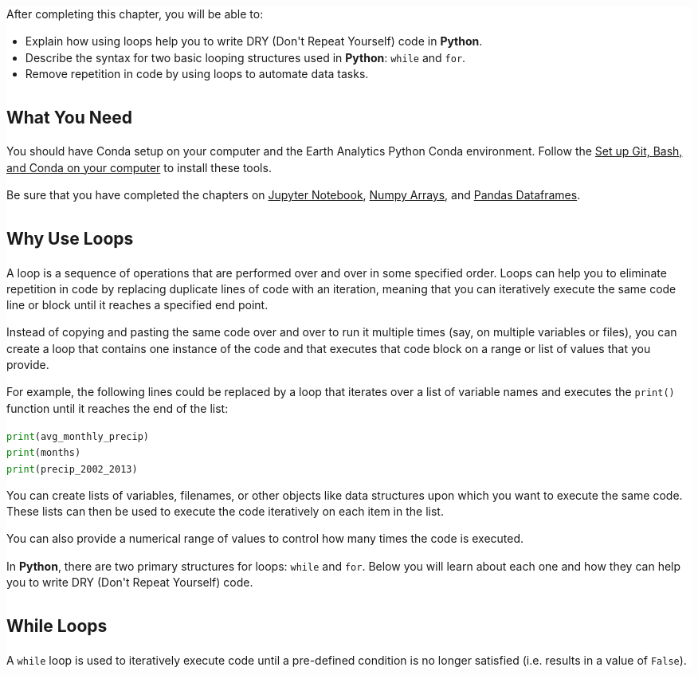 After completing this chapter, you will be able to:

* Explain how using loops help you to write DRY (Don't Repeat Yourself) code in **Python**.
* Describe the syntax for two basic looping structures used in **Python**: `while` and `for`.
* Remove repetition in code by using loops to automate data tasks.  


## <i class="fa fa-check-square-o fa-2" aria-hidden="true"></i> What You Need

You should have Conda setup on your computer and the Earth Analytics Python Conda environment. Follow the <a href="{{ site.url }}/workshops/setup-earth-analytics-python/setup-git-bash-conda/">Set up Git, Bash, and Conda on your computer</a> to install these tools.

Be sure that you have completed the chapters on <a href="{{ site.url }}/courses/intro-to-earth-data-science/open-reproducible-science/jupyter-python/">Jupyter Notebook</a>, <a href="{{ site.url }}/courses/intro-to-earth-data-science/scientific-data-structures-python/numpy-arrays/">Numpy Arrays</a>, and <a href="{{ site.url }}/courses/intro-to-earth-data-science/scientific-data-structures-python/pandas-dataframes/">Pandas Dataframes</a>.

</div>


## Why Use Loops

A loop is a sequence of operations that are performed over and over in some specified order. Loops can help you to eliminate repetition in code by replacing duplicate lines of code with an iteration, meaning that you can iteratively execute the same code line or block until it reaches a specified end point.

Instead of copying and pasting the same code over and over to run it multiple times (say, on multiple variables or files), you can create a loop that contains one instance of the code and that executes that code block on a range or list of values that you provide. 

For example, the following lines could be replaced by a loop that iterates over a list of variable names and executes the `print()` function until it reaches the end of the list:

```python
print(avg_monthly_precip)
print(months)
print(precip_2002_2013)
```

You can create lists of variables, filenames, or other objects like data structures upon which you want to execute the same code. These lists can then be used to execute the code iteratively on each item in the list.

You can also provide a numerical range of values to control how many times the code is executed. 

In **Python**, there are two primary structures for loops: `while` and `for`. Below you will learn about each one and how they can help you to write DRY (Don't Repeat Yourself) code. 


## While Loops

A `while` loop is used to iteratively execute code until a pre-defined condition is no longer satisfied (i.e. results in a value of `False`). 
